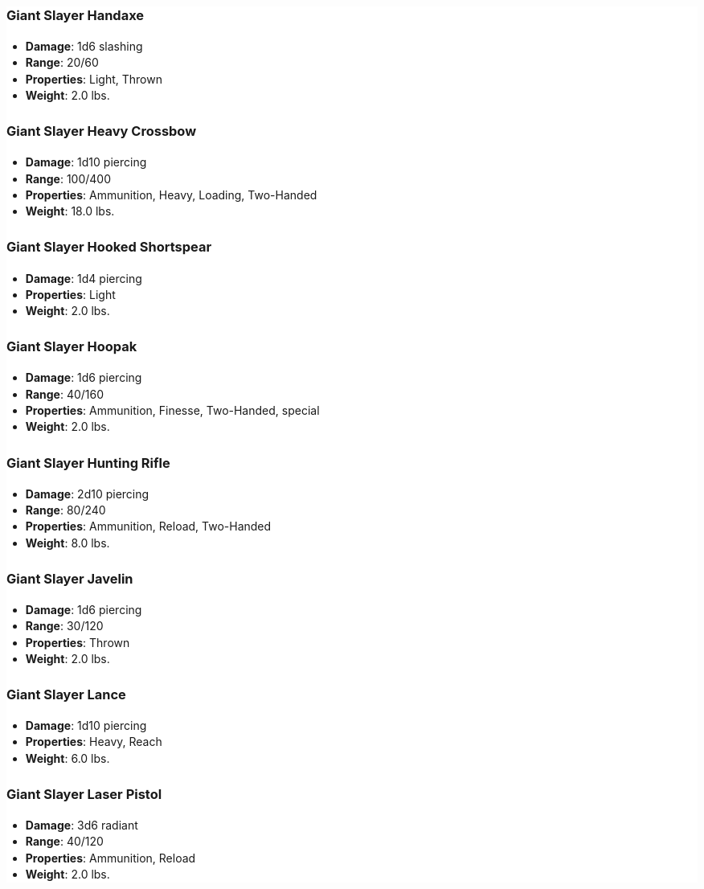 ### Giant Slayer Handaxe

- **Damage**: 1d6 slashing
- **Range**: 20/60
- **Properties**: Light, Thrown
- **Weight**: 2.0 lbs.

### Giant Slayer Heavy Crossbow

- **Damage**: 1d10 piercing
- **Range**: 100/400
- **Properties**: Ammunition, Heavy, Loading, Two-Handed
- **Weight**: 18.0 lbs.

### Giant Slayer Hooked Shortspear

- **Damage**: 1d4 piercing
- **Properties**: Light
- **Weight**: 2.0 lbs.

### Giant Slayer Hoopak

- **Damage**: 1d6 piercing
- **Range**: 40/160
- **Properties**: Ammunition, Finesse, Two-Handed, special
- **Weight**: 2.0 lbs.

### Giant Slayer Hunting Rifle

- **Damage**: 2d10 piercing
- **Range**: 80/240
- **Properties**: Ammunition, Reload, Two-Handed
- **Weight**: 8.0 lbs.

### Giant Slayer Javelin

- **Damage**: 1d6 piercing
- **Range**: 30/120
- **Properties**: Thrown
- **Weight**: 2.0 lbs.

### Giant Slayer Lance

- **Damage**: 1d10 piercing
- **Properties**: Heavy, Reach
- **Weight**: 6.0 lbs.

### Giant Slayer Laser Pistol

- **Damage**: 3d6 radiant
- **Range**: 40/120
- **Properties**: Ammunition, Reload
- **Weight**: 2.0 lbs.
